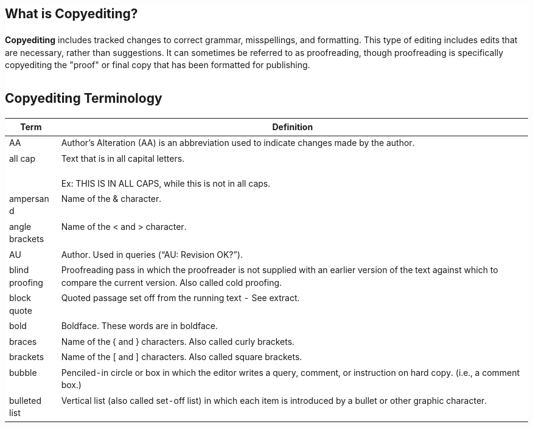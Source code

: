 ## What is Copyediting?

**Copyediting** includes tracked changes to correct grammar, misspellings, and formatting. This type of editing includes edits that are necessary, rather than suggestions. It can sometimes be referred to as proofreading, though proofreading is specifically copyediting the "proof" or final copy that has been formatted for publishing.

## Copyediting Terminology

| **Term**               | **Definition**                                                                                                                                                                                                                                                                                                                                                   |
| ---------------------- | ---------------------------------------------------------------------------------------------------------------------------------------------------------------------------------------------------------------------------------------------------------------------------------------------------------------------------------------------------------------- |
| AA                     | Author’s Alteration (AA) is an abbreviation used to indicate changes made by the author.                                                                                                                                                                                                                                                                         |
| all cap                | Text that is in all capital letters.<br><br>Ex: THIS IS IN ALL CAPS, while this is not in all caps.                                                                                                                                                                                                                                                              |
| ampersand              | Name of the & character.                                                                                                                                                                                                                                                                                                                                         |
| angle brackets         | Name of the < and > character.                                                                                                                                                                                                                                                                                                                                   |
| AU                     | Author. Used in queries (“AU: Revision OK?”).                                                                                                                                                                                                                                                                                                                    |
| blind proofing         | Proofreading pass in which the proofreader is not supplied with an earlier version of the text against which to compare the current version. Also called cold proofing.                                                                                                                                                                                          |
| block quote            | Quoted passage set off from the running text - See extract.                                                                                                                                                                                                                                                                                                      |
| bold                   | Boldface. These words are in boldface.                                                                                                                                                                                                                                                                                                                           |
| braces                 | Name of the { and } characters. Also called curly brackets.                                                                                                                                                                                                                                                                                                      |
| brackets               | Name of the [ and ] characters. Also called square brackets.                                                                                                                                                                                                                                                                                                     |
| bubble                 | Penciled-in circle or box in which the editor writes a query, comment, or instruction on hard copy. (i.e., a comment box.)                                                                                                                                                                                                                                       |
| bulleted list          | Vertical list (also called set-off list) in which each item is introduced by a bullet or other graphic character.                                                                                                                                                                                                                                                |